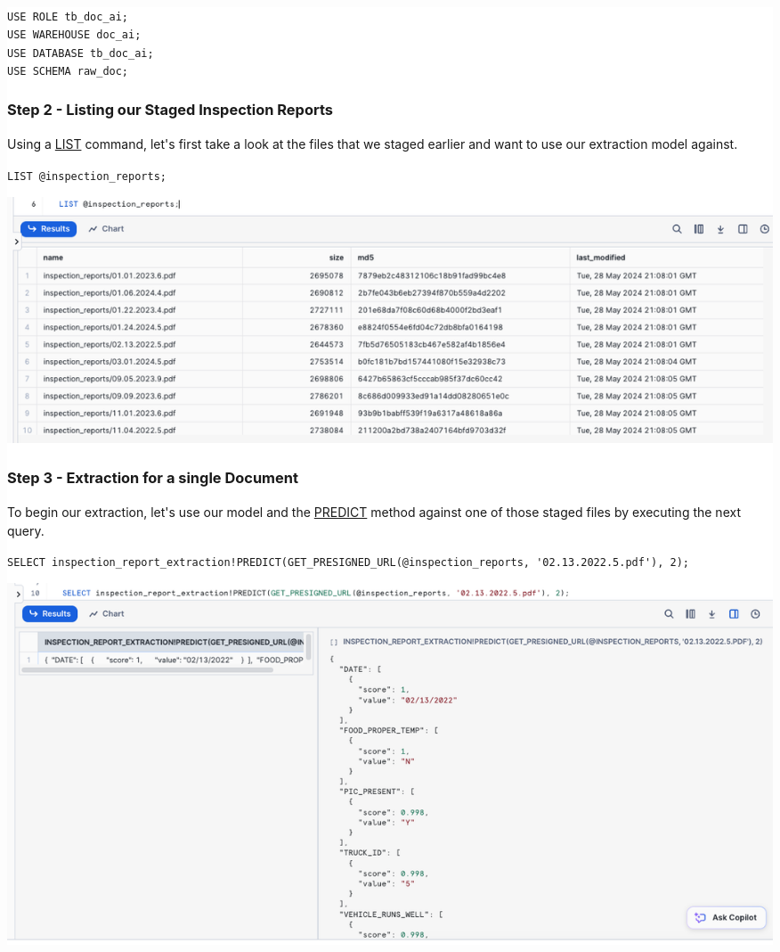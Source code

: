 ```
USE ROLE tb_doc_ai;
USE WAREHOUSE doc_ai;
USE DATABASE tb_doc_ai;
USE SCHEMA raw_doc;
```

### Step 2 - Listing our Staged Inspection Reports
Using a [LIST](https://docs.snowflake.com/en/sql-reference/sql/list) command, let's first take a look at the files that we staged earlier and want to use our extraction model against.

```
LIST @inspection_reports;
```

<img src="assets/list_files.png"/>


### Step 3 - Extraction for a single Document
To begin our extraction, let's use our model and the [PREDICT](https://docs.snowflake.com/en/sql-reference/classes/classification/methods/predict) method against one of those staged files by executing the next query.

```
SELECT inspection_report_extraction!PREDICT(GET_PRESIGNED_URL(@inspection_reports, '02.13.2022.5.pdf'), 2);
```

<img src="assets/one_file.png"/>
